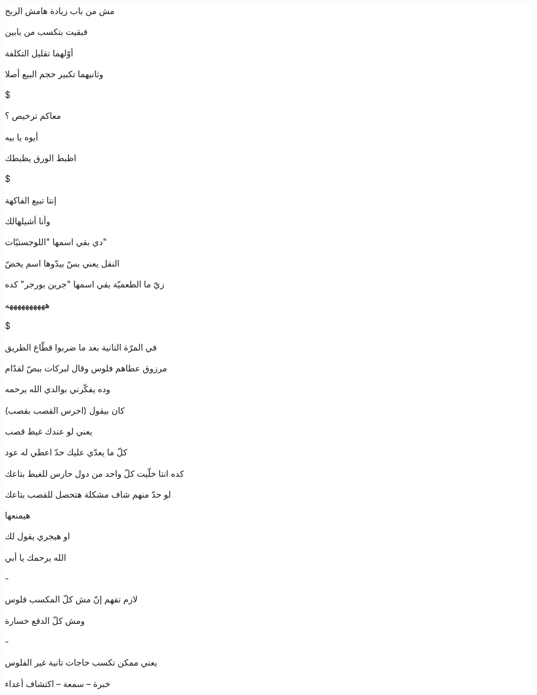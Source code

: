 مش من باب زيادة هامش الربح

فبقيت بتكسب من بابين

أوّلهما تقليل التكلفة

وثانيهما تكبير حجم البيع أصلا

$$$$$

معاكم ترخيص ؟

أيوه يا بيه

اظبط الورق يظبطك

$$$$$

إنتا تبيع الفاكهة

وأنا أشيلهالك

دي بقي اسمها "اللوجستيّات"

النقل يعني بسّ بيدّوها اسم يخضّ

زيّ ما الطعميّة بقي اسمها "جرين بورجر" كده

ههههههههههه

$$$$$

في المرّة التانية بعد ما ضربوا قطّاع الطريق

مرزوق عطاهم فلوس وقال لبركات ببصّ لقدّام

وده يفكّرني بوالدي الله يرحمه

كان بيقول (احرس القصب بقصب)

يعني لو عندك غيط قصب

كلّ ما يعدّي عليك حدّ اعطي له عود

كده انتا خلّيت كلّ واحد من دول حارس للغيط بتاعك

لو حدّ منهم شاف مشكلة هتحصل للقصب بتاعك

هيمنعها

او هيجري يقول لك

الله يرحمك يا أبي

\-

لازم تفهم إنّ مش كلّ المكسب فلوس

ومش كلّ الدفع خسارة

\-

يعني ممكن تكسب حاجات تانية غير الفلوس

خبرة – سمعة – اكتشاف أعداء
